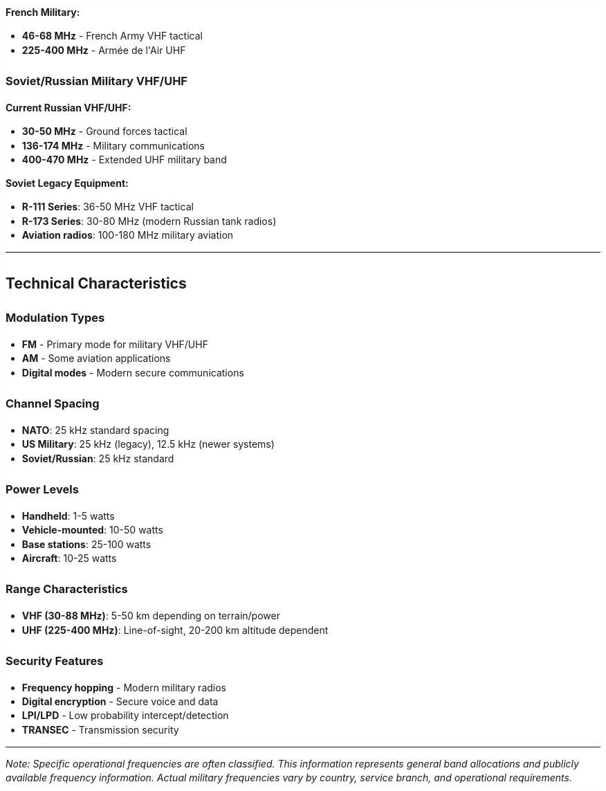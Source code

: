 **French Military:**
- **46-68 MHz** - French Army VHF tactical
- **225-400 MHz** - Armée de l'Air UHF

### Soviet/Russian Military VHF/UHF

**Current Russian VHF/UHF:**
- **30-50 MHz** - Ground forces tactical
- **136-174 MHz** - Military communications
- **400-470 MHz** - Extended UHF military band

**Soviet Legacy Equipment:**
- **R-111 Series**: 36-50 MHz VHF tactical
- **R-173 Series**: 30-80 MHz (modern Russian tank radios)
- **Aviation radios**: 100-180 MHz military aviation

---

## Technical Characteristics

### Modulation Types
- **FM** - Primary mode for military VHF/UHF
- **AM** - Some aviation applications
- **Digital modes** - Modern secure communications

### Channel Spacing
- **NATO**: 25 kHz standard spacing
- **US Military**: 25 kHz (legacy), 12.5 kHz (newer systems)
- **Soviet/Russian**: 25 kHz standard

### Power Levels
- **Handheld**: 1-5 watts
- **Vehicle-mounted**: 10-50 watts
- **Base stations**: 25-100 watts
- **Aircraft**: 10-25 watts

### Range Characteristics
- **VHF (30-88 MHz)**: 5-50 km depending on terrain/power
- **UHF (225-400 MHz)**: Line-of-sight, 20-200 km altitude dependent

### Security Features
- **Frequency hopping** - Modern military radios
- **Digital encryption** - Secure voice and data
- **LPI/LPD** - Low probability intercept/detection
- **TRANSEC** - Transmission security

---

*Note: Specific operational frequencies are often classified. This information represents general band allocations and publicly available frequency information. Actual military frequencies vary by country, service branch, and operational requirements.*
